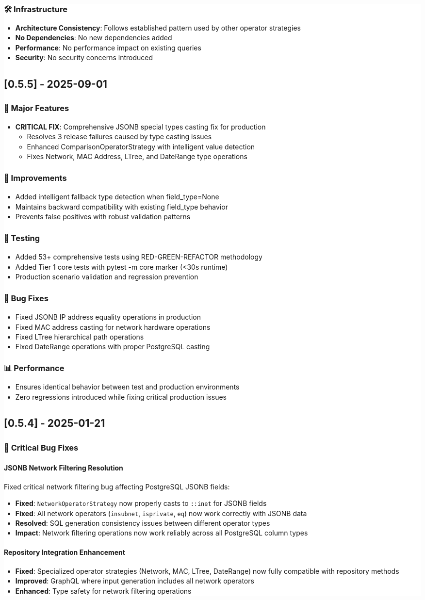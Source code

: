 ### 🛠️ Infrastructure
- **Architecture Consistency**: Follows established pattern used by other operator strategies
- **No Dependencies**: No new dependencies added
- **Performance**: No performance impact on existing queries
- **Security**: No security concerns introduced

## [0.5.5] - 2025-09-01

### 🚀 Major Features
- **CRITICAL FIX**: Comprehensive JSONB special types casting fix for production
  - Resolves 3 release failures caused by type casting issues
  - Enhanced ComparisonOperatorStrategy with intelligent value detection
  - Fixes Network, MAC Address, LTree, and DateRange type operations

### 🔧 Improvements
- Added intelligent fallback type detection when field_type=None
- Maintains backward compatibility with existing field_type behavior
- Prevents false positives with robust validation patterns

### 🧪 Testing
- Added 53+ comprehensive tests using RED-GREEN-REFACTOR methodology
- Added Tier 1 core tests with pytest -m core marker (<30s runtime)
- Production scenario validation and regression prevention

### 🎯 Bug Fixes
- Fixed JSONB IP address equality operations in production
- Fixed MAC address casting for network hardware operations
- Fixed LTree hierarchical path operations
- Fixed DateRange operations with proper PostgreSQL casting

### 📊 Performance
- Ensures identical behavior between test and production environments
- Zero regressions introduced while fixing critical production issues

## [0.5.4] - 2025-01-21

### 🔧 **Critical Bug Fixes**

#### **JSONB Network Filtering Resolution**
Fixed critical network filtering bug affecting PostgreSQL JSONB fields:
- **Fixed**: `NetworkOperatorStrategy` now properly casts to `::inet` for JSONB fields
- **Fixed**: All network operators (`insubnet`, `isprivate`, `eq`) now work correctly with JSONB data
- **Resolved**: SQL generation consistency issues between different operator types
- **Impact**: Network filtering operations now work reliably across all PostgreSQL column types

#### **Repository Integration Enhancement**
- **Fixed**: Specialized operator strategies (Network, MAC, LTree, DateRange) now fully compatible with repository methods
- **Improved**: GraphQL where input generation includes all network operators
- **Enhanced**: Type safety for network filtering operations
